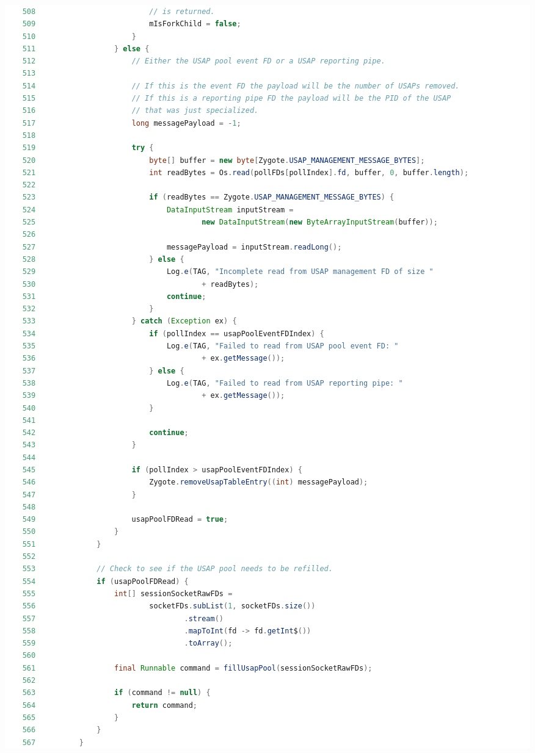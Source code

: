 ```java
    508                          // is returned.
    509                          mIsForkChild = false;
    510                      }
    511                  } else {
    512                      // Either the USAP pool event FD or a USAP reporting pipe.
    513  
    514                      // If this is the event FD the payload will be the number of USAPs removed.
    515                      // If this is a reporting pipe FD the payload will be the PID of the USAP
    516                      // that was just specialized.
    517                      long messagePayload = -1;
    518  
    519                      try {
    520                          byte[] buffer = new byte[Zygote.USAP_MANAGEMENT_MESSAGE_BYTES];
    521                          int readBytes = Os.read(pollFDs[pollIndex].fd, buffer, 0, buffer.length);
    522  
    523                          if (readBytes == Zygote.USAP_MANAGEMENT_MESSAGE_BYTES) {
    524                              DataInputStream inputStream =
    525                                      new DataInputStream(new ByteArrayInputStream(buffer));
    526  
    527                              messagePayload = inputStream.readLong();
    528                          } else {
    529                              Log.e(TAG, "Incomplete read from USAP management FD of size "
    530                                      + readBytes);
    531                              continue;
    532                          }
    533                      } catch (Exception ex) {
    534                          if (pollIndex == usapPoolEventFDIndex) {
    535                              Log.e(TAG, "Failed to read from USAP pool event FD: "
    536                                      + ex.getMessage());
    537                          } else {
    538                              Log.e(TAG, "Failed to read from USAP reporting pipe: "
    539                                      + ex.getMessage());
    540                          }
    541  
    542                          continue;
    543                      }
    544  
    545                      if (pollIndex > usapPoolEventFDIndex) {
    546                          Zygote.removeUsapTableEntry((int) messagePayload);
    547                      }
    548  
    549                      usapPoolFDRead = true;
    550                  }
    551              }
    552  
    553              // Check to see if the USAP pool needs to be refilled.
    554              if (usapPoolFDRead) {
    555                  int[] sessionSocketRawFDs =
    556                          socketFDs.subList(1, socketFDs.size())
    557                                  .stream()
    558                                  .mapToInt(fd -> fd.getInt$())
    559                                  .toArray();
    560  
    561                  final Runnable command = fillUsapPool(sessionSocketRawFDs);
    562  
    563                  if (command != null) {
    564                      return command;
    565                  }
    566              }
    567          }
```